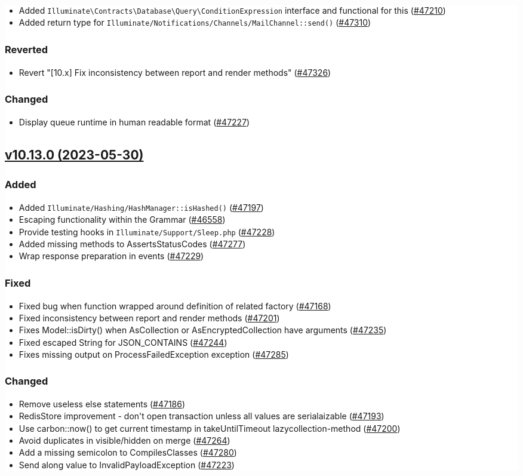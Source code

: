 - Added `Illuminate\Contracts\Database\Query\ConditionExpression` interface and functional for this ([#47210](https://github.com/laravel/framework/pull/47210))
- Added return type for `Illuminate/Notifications/Channels/MailChannel::send()` ([#47310](https://github.com/laravel/framework/pull/47310))

### Reverted

- Revert "[10.x] Fix inconsistency between report and render methods" ([#47326](https://github.com/laravel/framework/pull/47326))

### Changed

- Display queue runtime in human readable format ([#47227](https://github.com/laravel/framework/pull/47227))

## [v10.13.0 (2023-05-30)](https://github.com/laravel/framework/compare/v10.12.0...v10.13.0)

### Added

- Added `Illuminate/Hashing/HashManager::isHashed()` ([#47197](https://github.com/laravel/framework/pull/47197))
- Escaping functionality within the Grammar ([#46558](https://github.com/laravel/framework/pull/46558))
- Provide testing hooks in `Illuminate/Support/Sleep.php` ([#47228](https://github.com/laravel/framework/pull/47228))
- Added missing methods to AssertsStatusCodes ([#47277](https://github.com/laravel/framework/pull/47277))
- Wrap response preparation in events ([#47229](https://github.com/laravel/framework/pull/47229))

### Fixed

- Fixed bug when function wrapped around definition of related factory ([#47168](https://github.com/laravel/framework/pull/47168))
- Fixed inconsistency between report and render methods ([#47201](https://github.com/laravel/framework/pull/47201))
- Fixes Model::isDirty() when AsCollection or AsEncryptedCollection have arguments ([#47235](https://github.com/laravel/framework/pull/47235))
- Fixed escaped String for JSON_CONTAINS ([#47244](https://github.com/laravel/framework/pull/47244))
- Fixes missing output on ProcessFailedException exception ([#47285](https://github.com/laravel/framework/pull/47285))

### Changed

- Remove useless else statements ([#47186](https://github.com/laravel/framework/pull/47186))
- RedisStore improvement - don't open transaction unless all values are serialaizable ([#47193](https://github.com/laravel/framework/pull/47193))
- Use carbon::now() to get current timestamp in takeUntilTimeout lazycollection-method ([#47200](https://github.com/laravel/framework/pull/47200))
- Avoid duplicates in visible/hidden on merge ([#47264](https://github.com/laravel/framework/pull/47264))
- Add a missing semicolon to CompilesClasses ([#47280](https://github.com/laravel/framework/pull/47280))
- Send along value to InvalidPayloadException ([#47223](https://github.com/laravel/framework/pull/47223))
